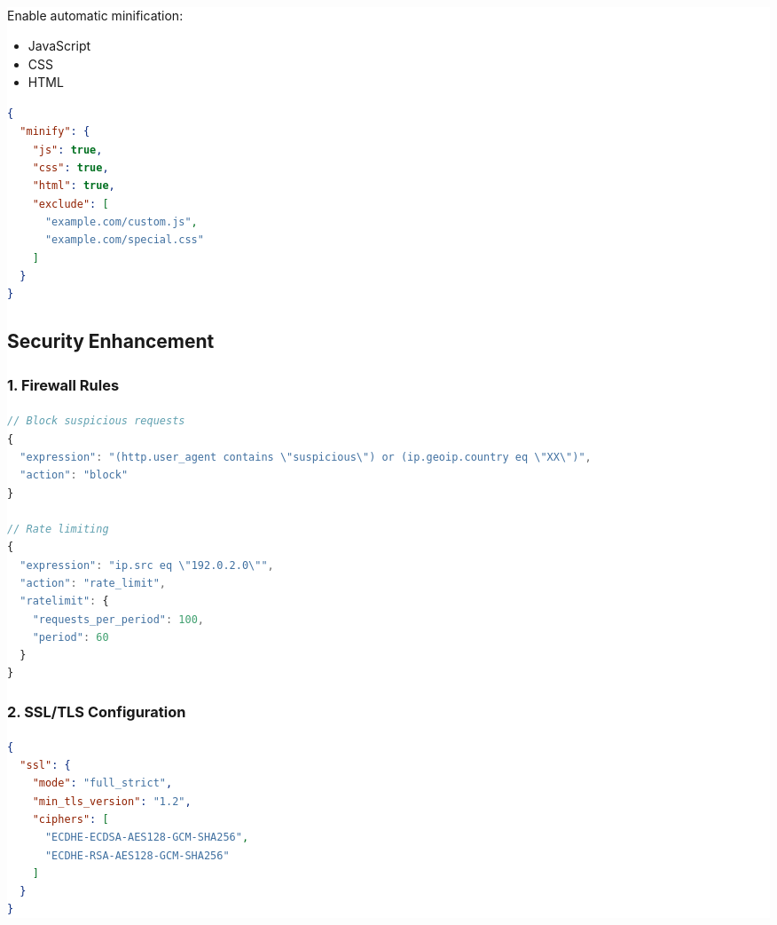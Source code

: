 Enable automatic minification:
- JavaScript
- CSS
- HTML

```json
{
  "minify": {
    "js": true,
    "css": true,
    "html": true,
    "exclude": [
      "example.com/custom.js",
      "example.com/special.css"
    ]
  }
}
```

## Security Enhancement

### 1. Firewall Rules

```javascript
// Block suspicious requests
{
  "expression": "(http.user_agent contains \"suspicious\") or (ip.geoip.country eq \"XX\")",
  "action": "block"
}

// Rate limiting
{
  "expression": "ip.src eq \"192.0.2.0\"",
  "action": "rate_limit",
  "ratelimit": {
    "requests_per_period": 100,
    "period": 60
  }
}
```

### 2. SSL/TLS Configuration

```json
{
  "ssl": {
    "mode": "full_strict",
    "min_tls_version": "1.2",
    "ciphers": [
      "ECDHE-ECDSA-AES128-GCM-SHA256",
      "ECDHE-RSA-AES128-GCM-SHA256"
    ]
  }
}
```
